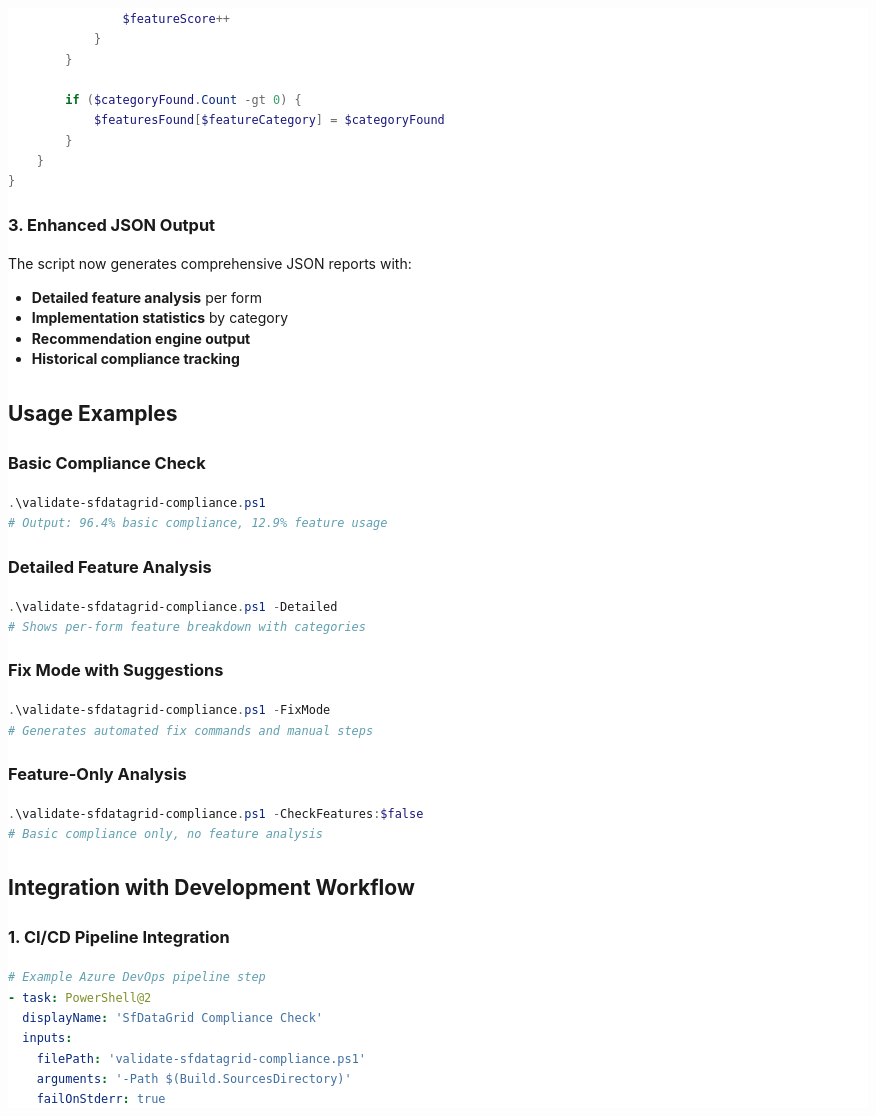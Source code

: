```powershell
                $featureScore++
            }
        }

        if ($categoryFound.Count -gt 0) {
            $featuresFound[$featureCategory] = $categoryFound
        }
    }
}
```

### 3. **Enhanced JSON Output**
The script now generates comprehensive JSON reports with:
- **Detailed feature analysis** per form
- **Implementation statistics** by category
- **Recommendation engine output**
- **Historical compliance tracking**

## Usage Examples

### Basic Compliance Check
```powershell
.\validate-sfdatagrid-compliance.ps1
# Output: 96.4% basic compliance, 12.9% feature usage
```

### Detailed Feature Analysis
```powershell
.\validate-sfdatagrid-compliance.ps1 -Detailed
# Shows per-form feature breakdown with categories
```

### Fix Mode with Suggestions
```powershell
.\validate-sfdatagrid-compliance.ps1 -FixMode
# Generates automated fix commands and manual steps
```

### Feature-Only Analysis
```powershell
.\validate-sfdatagrid-compliance.ps1 -CheckFeatures:$false
# Basic compliance only, no feature analysis
```

## Integration with Development Workflow

### 1. **CI/CD Pipeline Integration**
```yaml
# Example Azure DevOps pipeline step
- task: PowerShell@2
  displayName: 'SfDataGrid Compliance Check'
  inputs:
    filePath: 'validate-sfdatagrid-compliance.ps1'
    arguments: '-Path $(Build.SourcesDirectory)'
    failOnStderr: true
```
